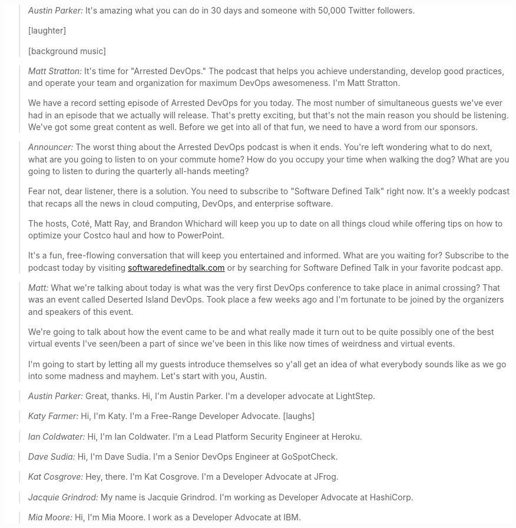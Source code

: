 
> *Austin Parker:* It's amazing what you can do in 30 days and someone with 50,000 Twitter followers.
>
> [laughter]
>
> [background music]

> *Matt Stratton:* It's time for "Arrested DevOps." The podcast that helps you achieve understanding, develop good practices, and operate your team and organization for maximum DevOps awesomeness. I'm Matt Stratton.
>
> We have a record setting episode of Arrested DevOps for you today. The most number of simultaneous guests we've ever had in an episode that we actually will release. That's pretty exciting, but that's not the main reason you should be listening. We've got some great content as well. Before we get into all of that fun, we need to have a word from our sponsors.

> *Announcer:* The worst thing about the Arrested DevOps podcast is when it ends. You're left wondering what to do next, what are you going to listen to on your commute home? How do you occupy your time when walking the dog? What are you going to listen to during the quarterly all-hands meeting?
>
> Fear not, dear listener, there is a solution. You need to subscribe to "Software Defined Talk" right now. It's a weekly podcast that recaps all the news in cloud computing, DevOps, and enterprise software.
>
> The hosts, Coté, Matt Ray, and Brandon Whichard will keep you up to date on all things cloud while offering tips on how to optimize your Costco haul and how to PowerPoint.
>
> It's a fun, free-flowing conversation that will keep you entertained and informed. What are you waiting for? Subscribe to the podcast today by visiting [softwaredefinedtalk.com](http://softwaredefinedtalk.com/) or by searching for Software Defined Talk in your favorite podcast app.

> *Matt:* What we're talking about today is what was the very first DevOps conference to take place in animal crossing? That was an event called Deserted Island DevOps. Took place a few weeks ago and I'm fortunate to be joined by the organizers and speakers of this event.
>
> We're going to talk about how the event came to be and what really made it turn out to be quite possibly one of the best virtual events I've seen/been a part of since we've been in this like now times of weirdness and virtual events.
>
> I'm going to start by letting all my guests introduce themselves so y'all get an idea of what everybody sounds like as we go into some madness and mayhem. Let's start with you, Austin.

> *Austin Parker:* Great, thanks. Hi, I'm Austin Parker. I'm a developer advocate at LightStep.

> *Katy Farmer:* Hi, I'm Katy. I'm a Free-Range Developer Advocate. [laughs]

> *Ian Coldwater:* Hi, I'm Ian Coldwater. I'm a Lead Platform Security Engineer at Heroku.

> *Dave Sudia:* Hi, I'm Dave Sudia. I'm a Senior DevOps Engineer at GoSpotCheck.

> *Kat Cosgrove:* Hey, there. I'm Kat Cosgrove. I'm a Developer Advocate at JFrog.

> *Jacquie Grindrod:* My name is Jacquie Grindrod. I'm working as Developer Advocate at HashiCorp.

> *Mia Moore:* Hi, I'm Mia Moore. I work as a Developer Advocate at IBM.
